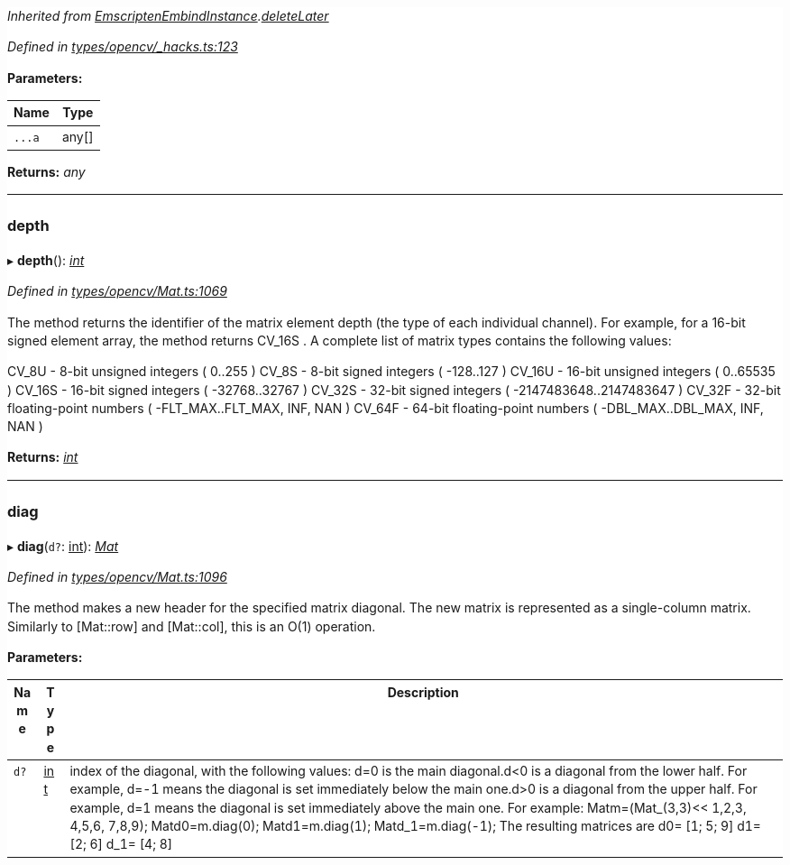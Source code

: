 *Inherited from [EmscriptenEmbindInstance](_types_opencv__hacks_.emscriptenembindinstance.md).[deleteLater](_types_opencv__hacks_.emscriptenembindinstance.md#deletelater)*

*Defined in [types/opencv/_hacks.ts:123](https://github.com/cancerberoSgx/mirada/blob/e7b5ae6/mirada/src/types/opencv/_hacks.ts#L123)*

**Parameters:**

Name | Type |
------ | ------ |
`...a` | any[] |

**Returns:** *any*

___

###  depth

▸ **depth**(): *[int](../modules/_types_opencv__hacks_.md#int)*

*Defined in [types/opencv/Mat.ts:1069](https://github.com/cancerberoSgx/mirada/blob/e7b5ae6/mirada/src/types/opencv/Mat.ts#L1069)*

  The method returns the identifier of the matrix element depth (the type of each individual
channel). For example, for a 16-bit signed element array, the method returns CV_16S . A complete
list of matrix types contains the following values:

CV_8U - 8-bit unsigned integers ( 0..255 )
CV_8S - 8-bit signed integers ( -128..127 )
CV_16U - 16-bit unsigned integers ( 0..65535 )
CV_16S - 16-bit signed integers ( -32768..32767 )
CV_32S - 32-bit signed integers ( -2147483648..2147483647 )
CV_32F - 32-bit floating-point numbers ( -FLT_MAX..FLT_MAX, INF, NAN )
CV_64F - 64-bit floating-point numbers ( -DBL_MAX..DBL_MAX, INF, NAN )

**Returns:** *[int](../modules/_types_opencv__hacks_.md#int)*

___

###  diag

▸ **diag**(`d?`: [int](../modules/_types_opencv__hacks_.md#int)): *[Mat](_types_opencv_mat_.mat.md)*

*Defined in [types/opencv/Mat.ts:1096](https://github.com/cancerberoSgx/mirada/blob/e7b5ae6/mirada/src/types/opencv/Mat.ts#L1096)*

  The method makes a new header for the specified matrix diagonal. The new matrix is represented as
a single-column matrix. Similarly to [Mat::row] and [Mat::col], this is an O(1) operation.

**Parameters:**

Name | Type | Description |
------ | ------ | ------ |
`d?` | [int](../modules/_types_opencv__hacks_.md#int) | index of the diagonal, with the following values:   d=0 is the main diagonal.d<0 is a diagonal from the lower half. For example, d=-1 means the diagonal is set immediately below the main one.d>0 is a diagonal from the upper half. For example, d=1 means the diagonal is set immediately above the main one. For example: Matm=(Mat_<int>(3,3)<<   1,2,3,   4,5,6,   7,8,9);   Matd0=m.diag(0);   Matd1=m.diag(1);   Matd_1=m.diag(-1);    The resulting matrices are d0=   [1;   5;   9]   d1=   [2;   6]   d_1=   [4;   8]  |
